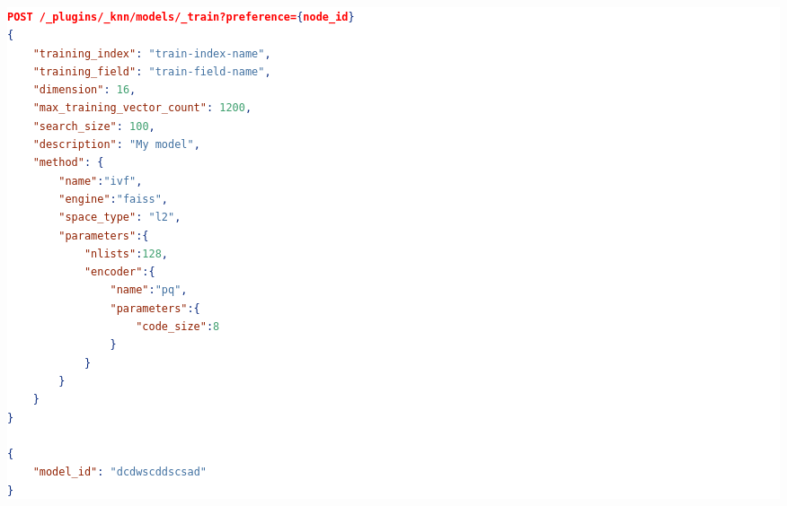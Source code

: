 ```json
POST /_plugins/_knn/models/_train?preference={node_id}
{
    "training_index": "train-index-name",
    "training_field": "train-field-name",
    "dimension": 16,
    "max_training_vector_count": 1200,
    "search_size": 100,
    "description": "My model",
    "method": {
        "name":"ivf",
        "engine":"faiss",
        "space_type": "l2",
        "parameters":{
            "nlists":128,
            "encoder":{
                "name":"pq",
                "parameters":{
                    "code_size":8
                }
            }
        }
    }
}

{
    "model_id": "dcdwscddscsad"
}
```
